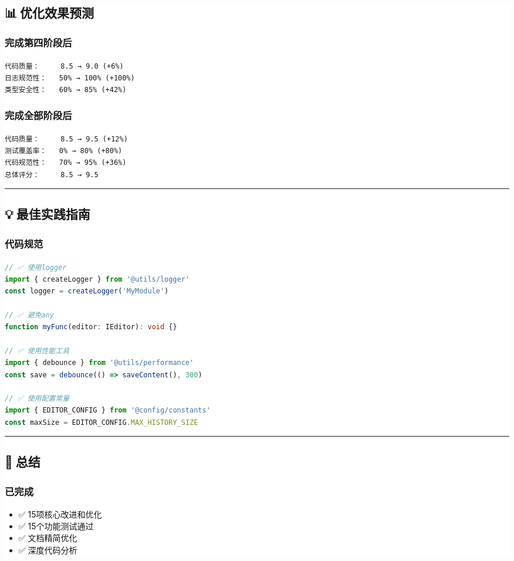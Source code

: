 
## 📊 优化效果预测

### 完成第四阶段后
```
代码质量：     8.5 → 9.0 (+6%)
日志规范性：   50% → 100% (+100%)
类型安全性：   60% → 85% (+42%)
```

### 完成全部阶段后
```
代码质量：     8.5 → 9.5 (+12%)
测试覆盖率：   0% → 80% (+80%)
代码规范性：   70% → 95% (+36%)
总体评分：     8.5 → 9.5
```

---

## 💡 最佳实践指南

### 代码规范
```typescript
// ✅ 使用logger
import { createLogger } from '@utils/logger'
const logger = createLogger('MyModule')

// ✅ 避免any
function myFunc(editor: IEditor): void {}

// ✅ 使用性能工具
import { debounce } from '@utils/performance'
const save = debounce(() => saveContent(), 300)

// ✅ 使用配置常量
import { EDITOR_CONFIG } from '@config/constants'
const maxSize = EDITOR_CONFIG.MAX_HISTORY_SIZE
```

---

## 🎊 总结

### 已完成
- ✅ 15项核心改进和优化
- ✅ 15个功能测试通过
- ✅ 文档精简优化
- ✅ 深度代码分析
